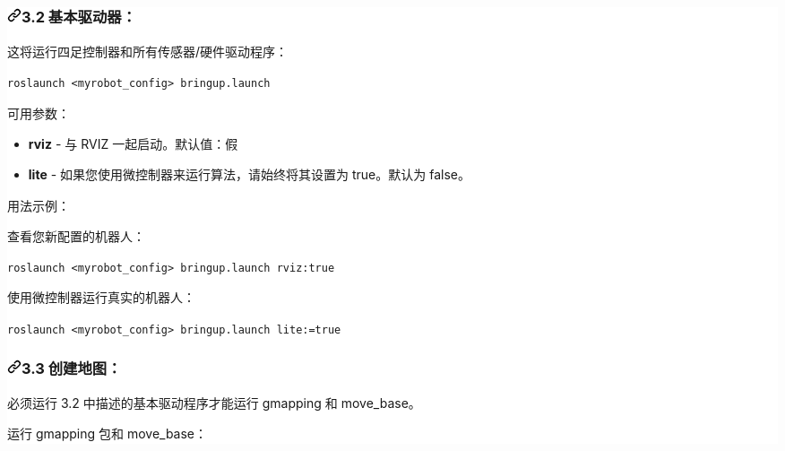   </div></div>
</li>
</ul>
<h3 tabindex="-1" dir="auto"><a id="user-content-32-base-driver" class="anchor" aria-hidden="true" tabindex="-1" href="#32-base-driver"><svg class="octicon octicon-link" viewBox="0 0 16 16" version="1.1" width="16" height="16" aria-hidden="true"><path d="m7.775 3.275 1.25-1.25a3.5 3.5 0 1 1 4.95 4.95l-2.5 2.5a3.5 3.5 0 0 1-4.95 0 .751.751 0 0 1 .018-1.042.751.751 0 0 1 1.042-.018 1.998 1.998 0 0 0 2.83 0l2.5-2.5a2.002 2.002 0 0 0-2.83-2.83l-1.25 1.25a.751.751 0 0 1-1.042-.018.751.751 0 0 1-.018-1.042Zm-4.69 9.64a1.998 1.998 0 0 0 2.83 0l1.25-1.25a.751.751 0 0 1 1.042.018.751.751 0 0 1 .018 1.042l-1.25 1.25a3.5 3.5 0 1 1-4.95-4.95l2.5-2.5a3.5 3.5 0 0 1 4.95 0 .751.751 0 0 1-.018 1.042.751.751 0 0 1-1.042.018 1.998 1.998 0 0 0-2.83 0l-2.5 2.5a1.998 1.998 0 0 0 0 2.83Z"></path></svg></a><font style="vertical-align: inherit;"><font style="vertical-align: inherit;">3.2 基本驱动器：</font></font></h3>
<p dir="auto"><font style="vertical-align: inherit;"><font style="vertical-align: inherit;">这将运行四足控制器和所有传感器/硬件驱动程序：</font></font></p>
<div class="snippet-clipboard-content notranslate position-relative overflow-auto"><pre class="notranslate"><code>roslaunch &lt;myrobot_config&gt; bringup.launch
</code></pre><div class="zeroclipboard-container">
   
  </div></div>
<p dir="auto"><font style="vertical-align: inherit;"><font style="vertical-align: inherit;">可用参数：</font></font></p>
<ul dir="auto">
<li>
<p dir="auto"><strong><font style="vertical-align: inherit;"><font style="vertical-align: inherit;">rviz</font></font></strong><font style="vertical-align: inherit;"><font style="vertical-align: inherit;"> - 与 RVIZ 一起启动。</font><font style="vertical-align: inherit;">默认值：假</font></font></p>
</li>
<li>
<p dir="auto"><strong><font style="vertical-align: inherit;"><font style="vertical-align: inherit;">lite</font></font></strong><font style="vertical-align: inherit;"><font style="vertical-align: inherit;"> - 如果您使用微控制器来运行算法，请始终将其设置为 true。</font><font style="vertical-align: inherit;">默认为 false。</font></font></p>
</li>
</ul>
<p dir="auto"><font style="vertical-align: inherit;"><font style="vertical-align: inherit;">用法示例：</font></font></p>
<p dir="auto"><font style="vertical-align: inherit;"><font style="vertical-align: inherit;">查看您新配置的机器人：</font></font></p>
<div class="snippet-clipboard-content notranslate position-relative overflow-auto"><pre class="notranslate"><code>roslaunch &lt;myrobot_config&gt; bringup.launch rviz:true
</code></pre><div class="zeroclipboard-container">
    
  </div></div>
<p dir="auto"><font style="vertical-align: inherit;"><font style="vertical-align: inherit;">使用微控制器运行真实的机器人：</font></font></p>
<div class="snippet-clipboard-content notranslate position-relative overflow-auto"><pre class="notranslate"><code>roslaunch &lt;myrobot_config&gt; bringup.launch lite:=true
</code></pre><div class="zeroclipboard-container">
    
  </div></div>
<h3 tabindex="-1" dir="auto"><a id="user-content-33-creating-a-map" class="anchor" aria-hidden="true" tabindex="-1" href="#33-creating-a-map"><svg class="octicon octicon-link" viewBox="0 0 16 16" version="1.1" width="16" height="16" aria-hidden="true"><path d="m7.775 3.275 1.25-1.25a3.5 3.5 0 1 1 4.95 4.95l-2.5 2.5a3.5 3.5 0 0 1-4.95 0 .751.751 0 0 1 .018-1.042.751.751 0 0 1 1.042-.018 1.998 1.998 0 0 0 2.83 0l2.5-2.5a2.002 2.002 0 0 0-2.83-2.83l-1.25 1.25a.751.751 0 0 1-1.042-.018.751.751 0 0 1-.018-1.042Zm-4.69 9.64a1.998 1.998 0 0 0 2.83 0l1.25-1.25a.751.751 0 0 1 1.042.018.751.751 0 0 1 .018 1.042l-1.25 1.25a3.5 3.5 0 1 1-4.95-4.95l2.5-2.5a3.5 3.5 0 0 1 4.95 0 .751.751 0 0 1-.018 1.042.751.751 0 0 1-1.042.018 1.998 1.998 0 0 0-2.83 0l-2.5 2.5a1.998 1.998 0 0 0 0 2.83Z"></path></svg></a><font style="vertical-align: inherit;"><font style="vertical-align: inherit;">3.3 创建地图：</font></font></h3>
<p dir="auto"><font style="vertical-align: inherit;"><font style="vertical-align: inherit;">必须运行 3.2 中描述的基本驱动程序才能运行 gmapping 和 move_base。</font></font></p>
<p dir="auto"><font style="vertical-align: inherit;"><font style="vertical-align: inherit;">运行 gmapping 包和 move_base：</font></font></p>